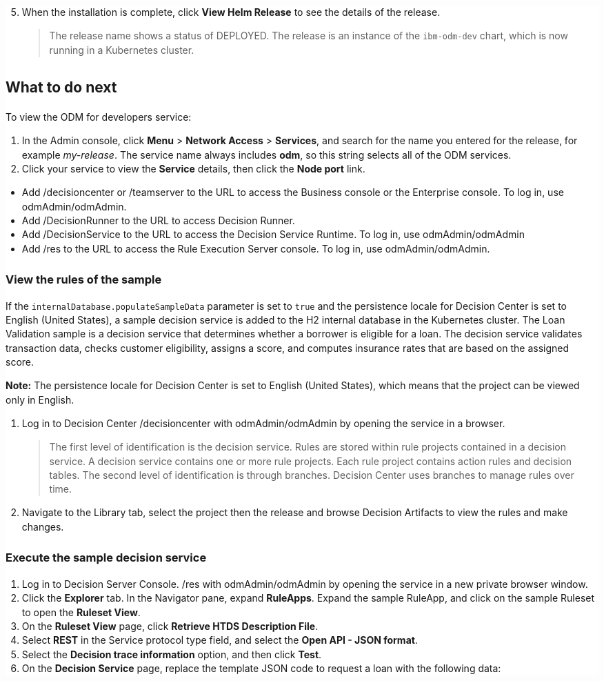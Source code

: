 5. When the installation is complete, click **View Helm Release** to see the details of the release. 

	> The release name shows a status of DEPLOYED. The release is an instance of the `ibm-odm-dev` chart, which is now running in a Kubernetes cluster.

## What to do next

To view the ODM for developers service:

1. In the Admin console, click **Menu** > **Network Access** > **Services**, and search for the name you entered for the release, for example  *my-release*. The service name always includes **odm**, so this string selects all of the ODM services.
2. Click your service to view the **Service** details, then click the **Node port** link.
 - Add /decisioncenter or /teamserver to the URL to access the Business console or the Enterprise console. To log in, use odmAdmin/odmAdmin.
 - Add /DecisionRunner to the URL to access Decision Runner.
 - Add /DecisionService to the URL to access the Decision Service Runtime. To log in, use odmAdmin/odmAdmin
 - Add /res to the URL to access the Rule Execution Server console. To log in, use odmAdmin/odmAdmin.

### View the rules of the sample

If the `internalDatabase.populateSampleData` parameter is set to `true` and the persistence locale for Decision Center is set to  English (United States), a sample decision service is added to the H2 internal database in the Kubernetes cluster. The Loan Validation sample is a decision service that determines whether a borrower is eligible for a loan. The decision service validates transaction data, checks customer eligibility, assigns a score, and computes insurance rates that are based on the assigned score.

**Note:** The persistence locale for Decision Center is set to English (United States), which means that the project can be viewed only in English.

1. Log in to Decision Center /decisioncenter with odmAdmin/odmAdmin by opening the service in a browser.

	> The first level of identification is the decision service. Rules are stored within rule projects contained in a decision service. A decision service contains one or more rule projects. Each rule project contains action rules and decision tables. The second level of identification is through branches. Decision Center uses branches to manage rules over time.

2. Navigate to the Library tab, select the project then the release and browse Decision Artifacts to view the rules and make changes.

### Execute the sample decision service

1. Log in to Decision Server Console. /res with odmAdmin/odmAdmin by opening the service in a new private browser window.
2. Click the **Explorer** tab. In the Navigator pane, expand **RuleApps**. Expand the sample RuleApp, and click on the sample Ruleset to open the **Ruleset View**.
3. On the **Ruleset View** page, click **Retrieve HTDS Description File**.
4. Select **REST** in the Service protocol type field, and select the **Open API - JSON format**.
5. Select the **Decision trace information** option, and then click **Test**.
6. On the **Decision Service** page, replace the template JSON code to request a loan with the following data:
